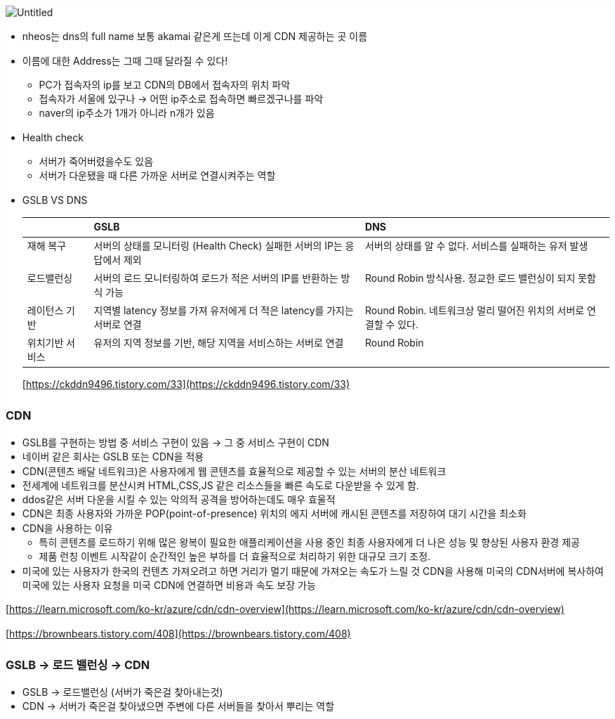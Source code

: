 ![Untitled](https://s3-us-west-2.amazonaws.com/secure.notion-static.com/77ceb87e-5a6e-4d11-ae6a-b197fb1facf8/Untitled.png)

- nheos는 dns의 full name 보통 akamai 같은게 뜨는데 이게 CDN 제공하는 곳 이름
- 이름에 대한 Address는 그때 그때 달라질 수 있다!
    - PC가 접속자의 ip를 보고 CDN의 DB에서 접속자의 위치 파악
    - 접속자가 서울에 있구나 → 어떤 ip주소로 접속하면 빠르겠구나를 파악
    - naver의 ip주소가 1개가 아니라 n개가 있음
- Health check
    - 서버가 죽어버렸을수도 있음
    - 서버가 다운됐을 때 다른 가까운 서버로 연결시켜주는 역할
- GSLB VS DNS
    
    
    |  | GSLB | DNS |
    | --- | --- | --- |
    | 재해 복구 | 서버의 상태를 모니터링 (Health Check) 실패한 서버의 IP는 응답에서 제외 | 서버의 상태를 알 수 없다. 서비스를 실패하는 유저 발생 |
    | 로드밸런싱 | 서버의 로드 모니터링하여 로드가 적은 서버의 IP를 반환하는 방식 가능 | Round Robin 방식사용. 정교한 로드 밸런싱이 되지 못함 |
    | 레이턴스 기반 | 지역별 latency 정보를 가져 유저에게 더 적은 latency를 가지는 서버로 연결 | Round Robin. 네트워크상 멀리 떨어진 위치의 서버로 연결할 수 있다. |
    | 위치기반 서비스 | 유저의 지역 정보를 기반, 해당 지역을 서비스하는 서버로 연결 | Round Robin |
    
    [https://ckddn9496.tistory.com/33](https://ckddn9496.tistory.com/33)
    

### CDN

- GSLB를 구현하는 방법 중 서비스 구현이 있음 → 그 중 서비스 구현이 CDN
- 네이버 같은 회사는 GSLB 또는 CDN을 적용
- CDN(콘텐츠 배달 네트워크)은 사용자에게 웹 콘텐츠를 효율적으로 제공할 수 있는 서버의 분산 네트워크
- 전세계에 네트워크를 분산시켜 HTML,CSS,JS 같은 리소스들을 빠른 속도로 다운받을 수 있게 함.
- ddos같은 서버 다운을 시킬 수 있는 악의적 공격을 방어하는데도 매우 효울적
- CDN은 최종 사용자와 가까운 POP(point-of-presence) 위치의 에지 서버에 캐시된 콘텐츠를 저장하여 대기 시간을 최소화
- CDN을 사용하는 이유
    - 특히 콘텐츠를 로드하기 위해 많은 왕복이 필요한 애플리케이션을 사용 중인 최종 사용자에게 더 나은 성능 및 향상된 사용자 환경 제공
    - 제품 런칭 이벤트 시작같이 순간적인 높은 부하를 더 효율적으로 처리하기 위한 대규모 크기 조정.
- 미국에 있는 사용자가 한국의 컨텐츠 가져오려고 하면 거리가 멀기 때문에 가져오는 속도가 느릴 것 CDN을 사용해 미국의 CDN서버에 복사하여 미국에 있는 사용자 요청을 미국 CDN에 연결하면 비용과 속도 보장 가능

[https://learn.microsoft.com/ko-kr/azure/cdn/cdn-overview](https://learn.microsoft.com/ko-kr/azure/cdn/cdn-overview)

[https://brownbears.tistory.com/408](https://brownbears.tistory.com/408)

### GSLB → 로드 밸런싱 → CDN

- GSLB → 로드밸런싱 (서버가 죽은걸 찾아내는것)
- CDN → 서버가 죽은걸 찾아냈으면 주변에 다른 서버들을 찾아서 뿌리는 역할